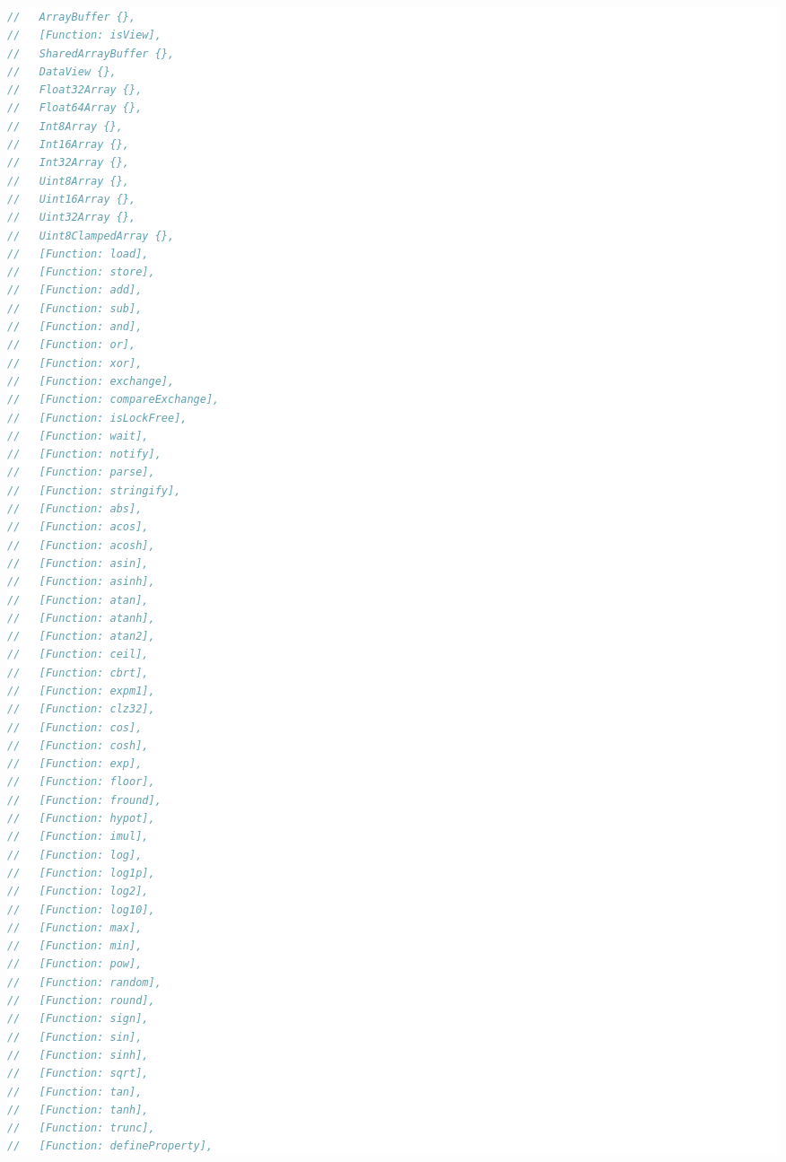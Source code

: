 ```js
//   ArrayBuffer {},
//   [Function: isView],
//   SharedArrayBuffer {},
//   DataView {},
//   Float32Array {},
//   Float64Array {},
//   Int8Array {},
//   Int16Array {},
//   Int32Array {},
//   Uint8Array {},
//   Uint16Array {},
//   Uint32Array {},
//   Uint8ClampedArray {},
//   [Function: load],
//   [Function: store],
//   [Function: add],
//   [Function: sub],
//   [Function: and],
//   [Function: or],
//   [Function: xor],
//   [Function: exchange],
//   [Function: compareExchange],
//   [Function: isLockFree],
//   [Function: wait],
//   [Function: notify],
//   [Function: parse],
//   [Function: stringify],
//   [Function: abs],
//   [Function: acos],
//   [Function: acosh],
//   [Function: asin],
//   [Function: asinh],
//   [Function: atan],
//   [Function: atanh],
//   [Function: atan2],
//   [Function: ceil],
//   [Function: cbrt],
//   [Function: expm1],
//   [Function: clz32],
//   [Function: cos],
//   [Function: cosh],
//   [Function: exp],
//   [Function: floor],
//   [Function: fround],
//   [Function: hypot],
//   [Function: imul],
//   [Function: log],
//   [Function: log1p],
//   [Function: log2],
//   [Function: log10],
//   [Function: max],
//   [Function: min],
//   [Function: pow],
//   [Function: random],
//   [Function: round],
//   [Function: sign],
//   [Function: sin],
//   [Function: sinh],
//   [Function: sqrt],
//   [Function: tan],
//   [Function: tanh],
//   [Function: trunc],
//   [Function: defineProperty],
```